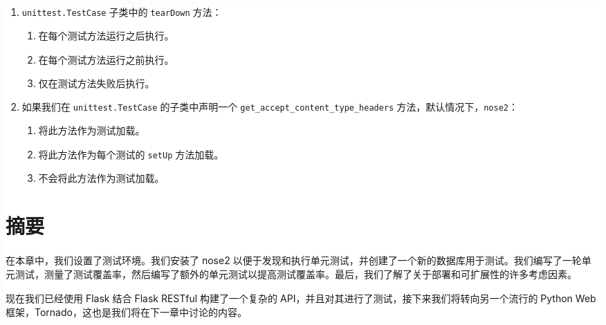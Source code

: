 1.  `unittest.TestCase` 子类中的 `tearDown` 方法：

    1.  在每个测试方法运行之后执行。

    1.  在每个测试方法运行之前执行。

    1.  仅在测试方法失败后执行。

1.  如果我们在 `unittest.TestCase` 的子类中声明一个 `get_accept_content_type_headers` 方法，默认情况下，`nose2`：

    1.  将此方法作为测试加载。

    1.  将此方法作为每个测试的 `setUp` 方法加载。

    1.  不会将此方法作为测试加载。

# 摘要

在本章中，我们设置了测试环境。我们安装了 nose2 以便于发现和执行单元测试，并创建了一个新的数据库用于测试。我们编写了一轮单元测试，测量了测试覆盖率，然后编写了额外的单元测试以提高测试覆盖率。最后，我们了解了关于部署和可扩展性的许多考虑因素。

现在我们已经使用 Flask 结合 Flask RESTful 构建了一个复杂的 API，并且对其进行了测试，接下来我们将转向另一个流行的 Python Web 框架，Tornado，这也是我们将在下一章中讨论的内容。
